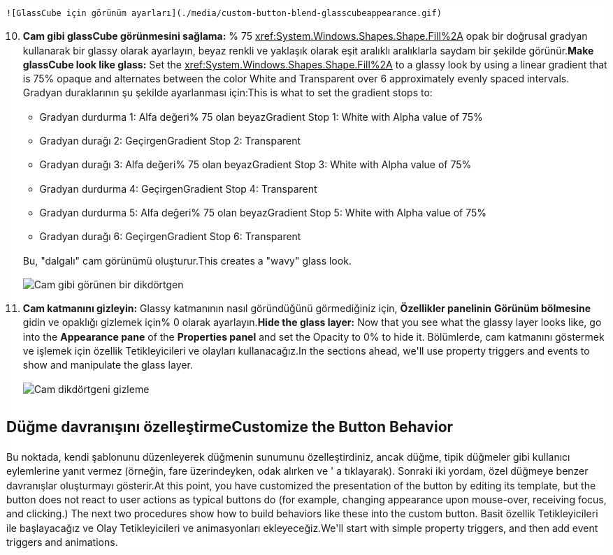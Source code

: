     ![GlassCube için görünüm ayarları](./media/custom-button-blend-glasscubeappearance.gif)

10. <span data-ttu-id="44189-187">**Cam gibi glassCube görünmesini sağlama:** % 75 <xref:System.Windows.Shapes.Shape.Fill%2A> opak bir doğrusal gradyan kullanarak bir glassy olarak ayarlayın, beyaz renkli ve yaklaşık olarak eşit aralıklı aralıklarla saydam bir şekilde görünür.</span><span class="sxs-lookup"><span data-stu-id="44189-187">**Make glassCube look like glass:** Set the <xref:System.Windows.Shapes.Shape.Fill%2A> to a glassy look by  using a linear gradient that is 75% opaque and alternates between the color White and Transparent over 6 approximately evenly spaced intervals.</span></span> <span data-ttu-id="44189-188">Gradyan duraklarının şu şekilde ayarlanması için:</span><span class="sxs-lookup"><span data-stu-id="44189-188">This is what to set the gradient stops to:</span></span>

    - <span data-ttu-id="44189-189">Gradyan durdurma 1: Alfa değeri% 75 olan beyaz</span><span class="sxs-lookup"><span data-stu-id="44189-189">Gradient Stop 1: White with Alpha value of 75%</span></span>

    - <span data-ttu-id="44189-190">Gradyan durağı 2: Geçirgen</span><span class="sxs-lookup"><span data-stu-id="44189-190">Gradient Stop 2: Transparent</span></span>

    - <span data-ttu-id="44189-191">Gradyan durağı 3: Alfa değeri% 75 olan beyaz</span><span class="sxs-lookup"><span data-stu-id="44189-191">Gradient Stop 3: White with Alpha value of 75%</span></span>

    - <span data-ttu-id="44189-192">Gradyan durdurma 4: Geçirgen</span><span class="sxs-lookup"><span data-stu-id="44189-192">Gradient Stop 4: Transparent</span></span>

    - <span data-ttu-id="44189-193">Gradyan durdurma 5: Alfa değeri% 75 olan beyaz</span><span class="sxs-lookup"><span data-stu-id="44189-193">Gradient Stop 5: White with Alpha value of 75%</span></span>

    - <span data-ttu-id="44189-194">Gradyan durağı 6: Geçirgen</span><span class="sxs-lookup"><span data-stu-id="44189-194">Gradient Stop 6: Transparent</span></span>

    <span data-ttu-id="44189-195">Bu, "dalgalı" cam görünümü oluşturur.</span><span class="sxs-lookup"><span data-stu-id="44189-195">This creates a "wavy" glass look.</span></span>

    ![Cam gibi görünen bir dikdörtgen](./media/custom-button-blend-glassrectangleproperties2.png)

11. <span data-ttu-id="44189-197">**Cam katmanını gizleyin:** Glassy katmanının nasıl göründüğünü görmediğiniz için, **Özellikler panelinin** **Görünüm bölmesine** gidin ve opaklığı gizlemek için% 0 olarak ayarlayın.</span><span class="sxs-lookup"><span data-stu-id="44189-197">**Hide the glass layer:** Now that you see what the glassy layer looks like, go into the **Appearance pane** of the **Properties panel** and set the Opacity to 0% to hide it.</span></span> <span data-ttu-id="44189-198">Bölümlerde, cam katmanını göstermek ve işlemek için özellik Tetikleyicileri ve olayları kullanacağız.</span><span class="sxs-lookup"><span data-stu-id="44189-198">In the sections ahead, we'll use property triggers and events to show and manipulate the glass layer.</span></span>

    ![Cam dikdörtgeni gizleme](./media/custom-button-glassrectangleproperties3.gif)

## <a name="customize-the-button-behavior"></a><span data-ttu-id="44189-200">Düğme davranışını özelleştirme</span><span class="sxs-lookup"><span data-stu-id="44189-200">Customize the Button Behavior</span></span>

<span data-ttu-id="44189-201">Bu noktada, kendi şablonunu düzenleyerek düğmenin sunumunu özelleştirdiniz, ancak düğme, tipik düğmeler gibi kullanıcı eylemlerine yanıt vermez (örneğin, fare üzerindeyken, odak alırken ve ' a tıklayarak). Sonraki iki yordam, özel düğmeye benzer davranışlar oluşturmayı gösterir.</span><span class="sxs-lookup"><span data-stu-id="44189-201">At this point, you have customized the presentation of the button by editing its template, but the button does not react to user actions as typical buttons do (for example, changing appearance upon mouse-over, receiving focus, and clicking.) The next two procedures show how to build behaviors like these into the custom button.</span></span> <span data-ttu-id="44189-202">Basit özellik Tetikleyicileri ile başlayacağız ve Olay Tetikleyicileri ve animasyonları ekleyeceğiz.</span><span class="sxs-lookup"><span data-stu-id="44189-202">We'll start with simple property triggers, and then add event triggers and animations.</span></span>
